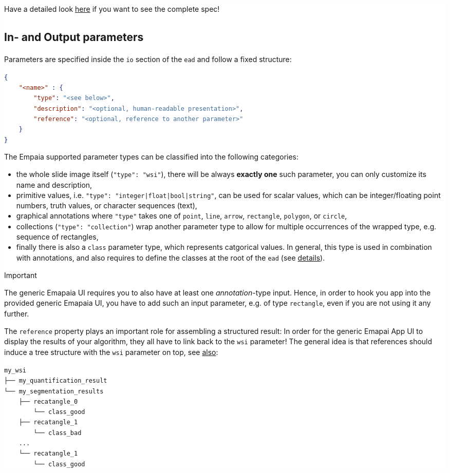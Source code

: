 Have a detailed look [here](https://developer.empaia.org/app_developer_docs/v3/#/specs/ead) if you want to see the complete spec!

## In- and Output parameters

Parameters are specified inside the `io` section of the `ead` and follow a fixed structure:
```json
{
    "<name>" : {
        "type": "<see below>",
        "description": "<optional, human-readable presentation>",
        "reference": "<optional, reference to another parameter>"
    }
}
```
The Empaia supported parameter types can be classified into the following categories:

- the whole slide image itself (`"type": "wsi"`), there will be always **exactly one** such parameter, you can only customize its name and description,  
- primitive values, i.e. `"type": "integer|float|bool|string"`, can be used for scalar values, which can be integer/floating point numbers, truth values, or character sequences (text),
- graphical annotations where `"type"` takes one of `point`, `line`, `arrow`, `rectangle`, `polygon`, or `circle`,
- collections (`"type": "collection"`) wrap another parameter type to allow for multiple occurrences of the wrapped type, e.g. sequence of rectangles,
- finally there is also a `class` parameter type, which represents catgorical values. In general, this type is used in combination
with annotations, and also requires to define the classes at the root of the `ead` (see [details](https://developer.empaia.org/app_developer_docs/v3/#/specs/ead?id=class-data-type)).

> [!IMPORTANT]
> The generic Emapaia UI requires you to also have at least one _annotation_-type input. 
> Hence, in order to hook you app into the provided generic Emapaia UI, you have to add such an input parameter, e.g.
> of type `rectangle`, even if you are not using it any further.

The `reference` property plays an important role for assembling a structured result:
In order for the generic Emapai App UI to display the results of your algorithm, they all have to link back to the `wsi`
parameter! The general idea is that references should induce a tree structure with the `wsi` parameter on top, see [also](https://developer.empaia.org/app_developer_docs/v3/#/specs/references?id=structured-presentation):
```
my_wsi
├── my_quantification_result
└── my_segmentation_results
    ├── recatangle_0
        └── class_good
    ├── recatangle_1
        └── class_bad
    ...
    └── recatangle_1
        └── class_good
```
